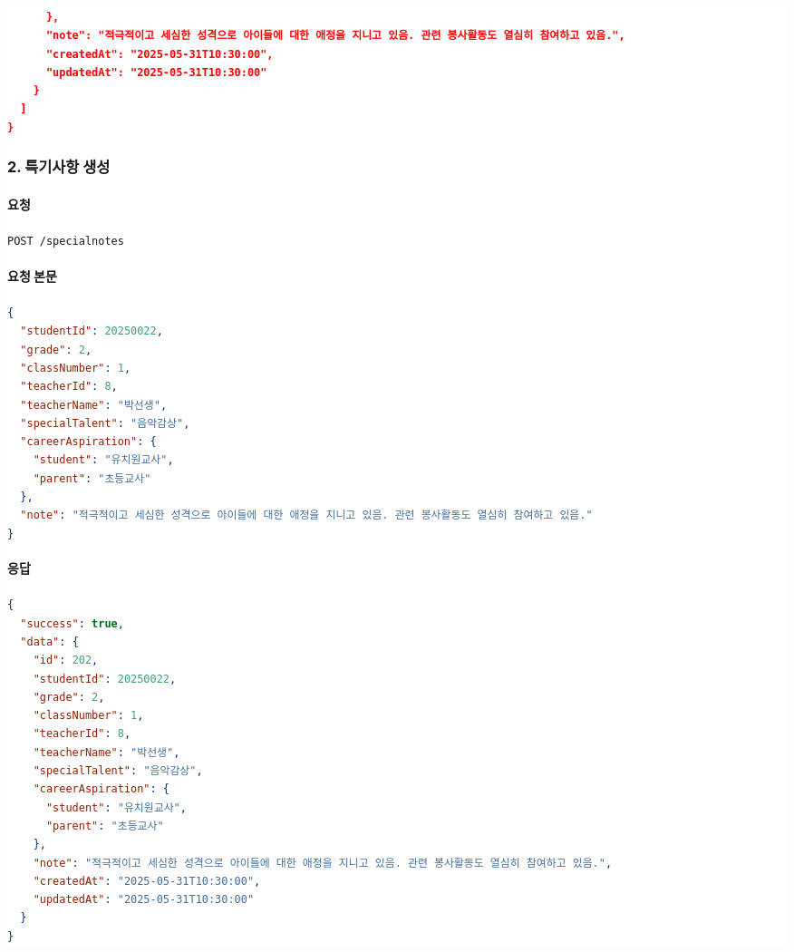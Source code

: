 ```json
      },
      "note": "적극적이고 세심한 성격으로 아이들에 대한 애정을 지니고 있음. 관련 봉사활동도 열심히 참여하고 있음.",
      "createdAt": "2025-05-31T10:30:00",
      "updatedAt": "2025-05-31T10:30:00"
    }
  ]
}
```

### 2. 특기사항 생성

#### 요청
```
POST /specialnotes
```

#### 요청 본문
```json
{
  "studentId": 20250022,
  "grade": 2,
  "classNumber": 1,
  "teacherId": 8,
  "teacherName": "박선생",
  "specialTalent": "음악감상",
  "careerAspiration": {
    "student": "유치원교사",
    "parent": "초등교사"
  },
  "note": "적극적이고 세심한 성격으로 아이들에 대한 애정을 지니고 있음. 관련 봉사활동도 열심히 참여하고 있음."
}
```

#### 응답
```json
{
  "success": true,
  "data": {
    "id": 202,
    "studentId": 20250022,
    "grade": 2,
    "classNumber": 1,
    "teacherId": 8,
    "teacherName": "박선생",
    "specialTalent": "음악감상",
    "careerAspiration": {
      "student": "유치원교사",
      "parent": "초등교사"
    },
    "note": "적극적이고 세심한 성격으로 아이들에 대한 애정을 지니고 있음. 관련 봉사활동도 열심히 참여하고 있음.",
    "createdAt": "2025-05-31T10:30:00",
    "updatedAt": "2025-05-31T10:30:00"
  }
}
```
